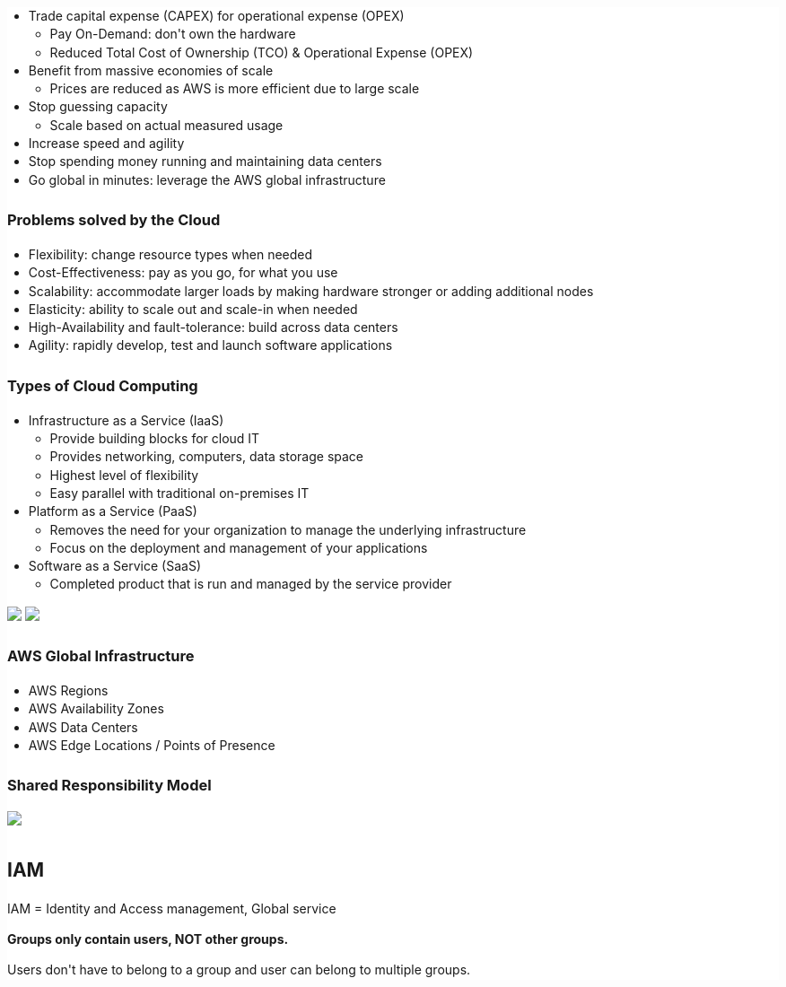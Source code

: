 - Trade capital expense (CAPEX) for operational expense (OPEX)
	- Pay On-Demand: don't own the hardware
	- Reduced Total Cost of Ownership (TCO) & Operational Expense (OPEX)
- Benefit from massive economies of scale
	- Prices are reduced as AWS is more efficient due to large scale
- Stop guessing capacity
	- Scale based on actual measured usage
- Increase speed and agility
- Stop spending money running and maintaining data centers
- Go global in minutes: leverage the AWS global infrastructure
### Problems solved by the Cloud

- Flexibility: change resource types when needed
- Cost-Effectiveness: pay as you go, for what you use
- Scalability: accommodate larger loads by making hardware stronger or adding additional nodes
- Elasticity: ability to scale out and scale-in when needed
- High-Availability and fault-tolerance: build across data centers
- Agility: rapidly develop, test and launch software applications
### Types of Cloud Computing

- Infrastructure as a Service (IaaS)
	- Provide building blocks for cloud IT
	- Provides networking, computers, data storage space
	- Highest level of flexibility
	- Easy parallel with traditional on-premises IT
- Platform as a Service (PaaS)
	- Removes the need for your organization to manage the underlying infrastructure
	- Focus on the deployment and management of your applications
- Software as a Service (SaaS)
	- Completed product that is run and managed by the service provider

![](4%20-%20Content%20Creation/Git/rtdevx.github.io/content/posts/training/AWS/20250819-aws-cloud-practitioner/AWS_Cloud_Computing_Types.png)
![](4%20-%20Content%20Creation/Git/rtdevx.github.io/content/posts/training/AWS/20250819-aws-cloud-practitioner/AWS_Cloud_Computing_Types_2.png)
### AWS Global Infrastructure

- AWS Regions
- AWS Availability Zones
- AWS Data Centers
- AWS Edge Locations / Points of Presence
### Shared Responsibility Model

![](4%20-%20Content%20Creation/Git/rtdevx.github.io/content/posts/training/AWS/20250819-aws-cloud-practitioner/AWS_Shared_Responsibility_Model.png)
## IAM

IAM = Identity and Access management, Global service

**Groups only contain users, NOT other groups.**

Users don't have to belong to a group and user can belong to multiple groups.
